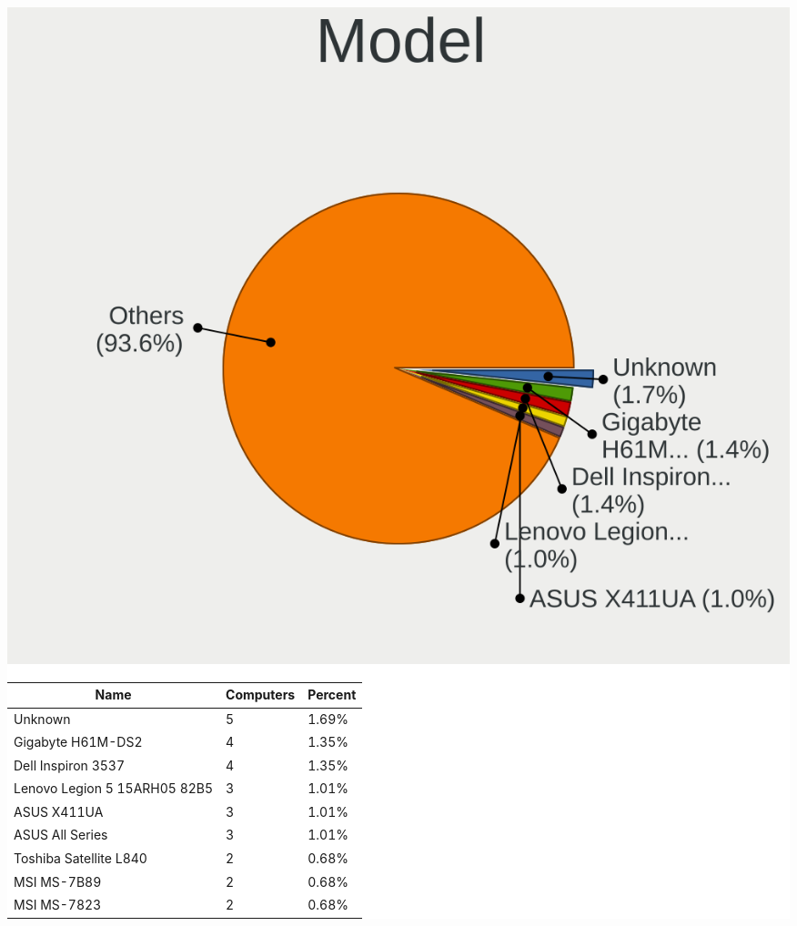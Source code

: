![Model](./All/images/pie_chart/node_model.svg)


| Name                         | Computers | Percent |
|------------------------------|-----------|---------|
| Unknown                      | 5         | 1.69%   |
| Gigabyte H61M-DS2            | 4         | 1.35%   |
| Dell Inspiron 3537           | 4         | 1.35%   |
| Lenovo Legion 5 15ARH05 82B5 | 3         | 1.01%   |
| ASUS X411UA                  | 3         | 1.01%   |
| ASUS All Series              | 3         | 1.01%   |
| Toshiba Satellite L840       | 2         | 0.68%   |
| MSI MS-7B89                  | 2         | 0.68%   |
| MSI MS-7823                  | 2         | 0.68%   |
